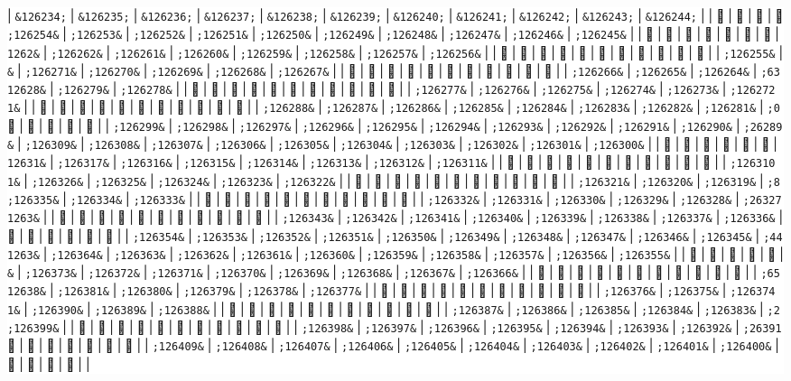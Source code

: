 | `&126234;` | `&126235;` | `&126236;` | `&126237;` | `&126238;` | `&126239;` | `&126240;` | `&126241;` | `&126242;` | `&126243;` | `&126244;` | 
| &#126245; | &#126246; | &#126247; | &#126248; | &#126249; | &#126250; | &#126251; | &#126252; | &#126253; | &#126254; | &#126255; | 
| `&126245;` | `&126246;` | `&126247;` | `&126248;` | `&126249;` | `&126250;` | `&126251;` | `&126252;` | `&126253;` | `&126254;` | `&126255;` | 
| &#126256; | &#126257; | &#126258; | &#126259; | &#126260; | &#126261; | &#126262; | &#126263; | &#126264; | &#126265; | &#126266; | 
| `&126256;` | `&126257;` | `&126258;` | `&126259;` | `&126260;` | `&126261;` | `&126262;` | `&126263;` | `&126264;` | `&126265;` | `&126266;` | 
| &#126267; | &#126268; | &#126269; | &#126270; | &#126271; | &#126272; | &#126273; | &#126274; | &#126275; | &#126276; | &#126277; | 
| `&126267;` | `&126268;` | `&126269;` | `&126270;` | `&126271;` | `&126272;` | `&126273;` | `&126274;` | `&126275;` | `&126276;` | `&126277;` | 
| &#126278; | &#126279; | &#126280; | &#126281; | &#126282; | &#126283; | &#126284; | &#126285; | &#126286; | &#126287; | &#126288; | 
| `&126278;` | `&126279;` | `&126280;` | `&126281;` | `&126282;` | `&126283;` | `&126284;` | `&126285;` | `&126286;` | `&126287;` | `&126288;` | 
| &#126289; | &#126290; | &#126291; | &#126292; | &#126293; | &#126294; | &#126295; | &#126296; | &#126297; | &#126298; | &#126299; | 
| `&126289;` | `&126290;` | `&126291;` | `&126292;` | `&126293;` | `&126294;` | `&126295;` | `&126296;` | `&126297;` | `&126298;` | `&126299;` | 
| &#126300; | &#126301; | &#126302; | &#126303; | &#126304; | &#126305; | &#126306; | &#126307; | &#126308; | &#126309; | &#126310; | 
| `&126300;` | `&126301;` | `&126302;` | `&126303;` | `&126304;` | `&126305;` | `&126306;` | `&126307;` | `&126308;` | `&126309;` | `&126310;` | 
| &#126311; | &#126312; | &#126313; | &#126314; | &#126315; | &#126316; | &#126317; | &#126318; | &#126319; | &#126320; | &#126321; | 
| `&126311;` | `&126312;` | `&126313;` | `&126314;` | `&126315;` | `&126316;` | `&126317;` | `&126318;` | `&126319;` | `&126320;` | `&126321;` | 
| &#126322; | &#126323; | &#126324; | &#126325; | &#126326; | &#126327; | &#126328; | &#126329; | &#126330; | &#126331; | &#126332; | 
| `&126322;` | `&126323;` | `&126324;` | `&126325;` | `&126326;` | `&126327;` | `&126328;` | `&126329;` | `&126330;` | `&126331;` | `&126332;` | 
| &#126333; | &#126334; | &#126335; | &#126336; | &#126337; | &#126338; | &#126339; | &#126340; | &#126341; | &#126342; | &#126343; | 
| `&126333;` | `&126334;` | `&126335;` | `&126336;` | `&126337;` | `&126338;` | `&126339;` | `&126340;` | `&126341;` | `&126342;` | `&126343;` | 
| &#126344; | &#126345; | &#126346; | &#126347; | &#126348; | &#126349; | &#126350; | &#126351; | &#126352; | &#126353; | &#126354; | 
| `&126344;` | `&126345;` | `&126346;` | `&126347;` | `&126348;` | `&126349;` | `&126350;` | `&126351;` | `&126352;` | `&126353;` | `&126354;` | 
| &#126355; | &#126356; | &#126357; | &#126358; | &#126359; | &#126360; | &#126361; | &#126362; | &#126363; | &#126364; | &#126365; | 
| `&126355;` | `&126356;` | `&126357;` | `&126358;` | `&126359;` | `&126360;` | `&126361;` | `&126362;` | `&126363;` | `&126364;` | `&126365;` | 
| &#126366; | &#126367; | &#126368; | &#126369; | &#126370; | &#126371; | &#126372; | &#126373; | &#126374; | &#126375; | &#126376; | 
| `&126366;` | `&126367;` | `&126368;` | `&126369;` | `&126370;` | `&126371;` | `&126372;` | `&126373;` | `&126374;` | `&126375;` | `&126376;` | 
| &#126377; | &#126378; | &#126379; | &#126380; | &#126381; | &#126382; | &#126383; | &#126384; | &#126385; | &#126386; | &#126387; | 
| `&126377;` | `&126378;` | `&126379;` | `&126380;` | `&126381;` | `&126382;` | `&126383;` | `&126384;` | `&126385;` | `&126386;` | `&126387;` | 
| &#126388; | &#126389; | &#126390; | &#126391; | &#126392; | &#126393; | &#126394; | &#126395; | &#126396; | &#126397; | &#126398; | 
| `&126388;` | `&126389;` | `&126390;` | `&126391;` | `&126392;` | `&126393;` | `&126394;` | `&126395;` | `&126396;` | `&126397;` | `&126398;` | 
| &#126399; | &#126400; | &#126401; | &#126402; | &#126403; | &#126404; | &#126405; | &#126406; | &#126407; | &#126408; | &#126409; | 
| `&126399;` | `&126400;` | `&126401;` | `&126402;` | `&126403;` | `&126404;` | `&126405;` | `&126406;` | `&126407;` | `&126408;` | `&126409;` | 
| &#126410; | &#126411; | &#126412; | &#126413; | &#126414; | &#126415; | &#126416; | &#126417; | &#126418; | &#126419; | &#126420; | 
